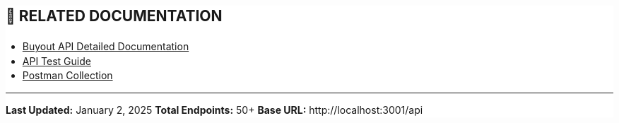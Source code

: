 
## 🔗 RELATED DOCUMENTATION

- [Buyout API Detailed Documentation](./BUYOUT_API_DOCUMENTATION.md)
- [API Test Guide](./API_TEST_GUIDE.md)
- [Postman Collection](./insomnia-pin-api-tests.json)

---

**Last Updated:** January 2, 2025
**Total Endpoints:** 50+
**Base URL:** http://localhost:3001/api
